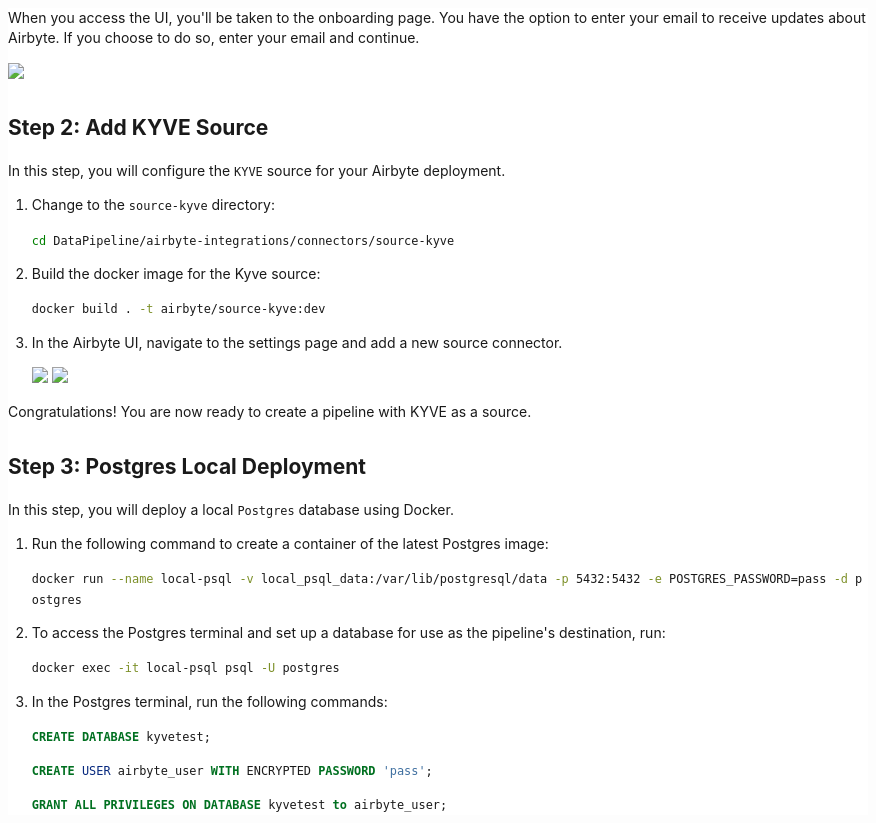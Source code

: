 When you access the UI, you'll be taken to the onboarding page. You have the option to enter your email to receive
updates about Airbyte. If you choose to do so, enter your email and continue.

<img height="500" src="/img/elt/airbyte_preferences.png" />

## Step 2: Add KYVE Source

In this step, you will configure the `KYVE` source for your Airbyte deployment.

1. Change to the `source-kyve` directory:

   ```sh
   cd DataPipeline/airbyte-integrations/connectors/source-kyve
   ```

2. Build the docker image for the Kyve source:

   ```sh
   docker build . -t airbyte/source-kyve:dev
   ```

3. In the Airbyte UI, navigate to the settings page and add a new source connector.

   <img src="/img/elt/airbyte_new_connector.jpg"/>

   <img src="/img/elt/airbyte_new_connector2.jpg"/>

Congratulations! You are now ready to create a pipeline with KYVE as a source.

## Step 3: Postgres Local Deployment

In this step, you will deploy a local `Postgres` database using Docker.

1. Run the following command to create a container of the latest Postgres image:

   ```bash
   docker run --name local-psql -v local_psql_data:/var/lib/postgresql/data -p 5432:5432 -e POSTGRES_PASSWORD=pass -d postgres
   ```

2. To access the Postgres terminal and set up a database for use as the pipeline's destination, run:

   ```bash
   docker exec -it local-psql psql -U postgres
   ```

3. In the Postgres terminal, run the following commands:

   ```sql
   CREATE DATABASE kyvetest;
   ```

   ```sql
   CREATE USER airbyte_user WITH ENCRYPTED PASSWORD 'pass';
   ```

   ```sql
   GRANT ALL PRIVILEGES ON DATABASE kyvetest to airbyte_user;
   ```
